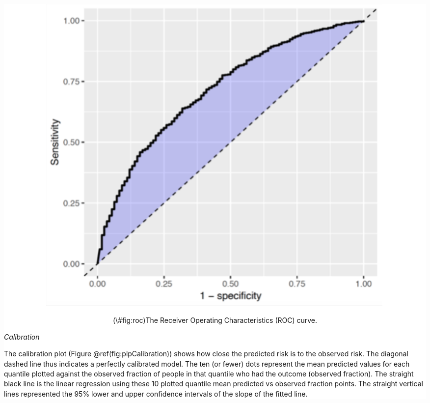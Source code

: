 
<div class="figure" style="text-align: center">
<img src="images/PatientLevelPrediction/sparseROC.png" alt="The Receiver Operating Characteristics (ROC) curve." width="80%" />
<p class="caption">(\#fig:roc)The Receiver Operating Characteristics (ROC) curve.</p>
</div>

*Calibration*

The calibration plot (Figure \@ref(fig:plpCalibration)) shows how close the predicted risk is to the observed risk. The diagonal dashed line thus indicates a perfectly calibrated model. The ten (or fewer) dots represent the mean predicted values for each quantile plotted against the observed fraction of people in that quantile who had the outcome (observed fraction). The straight black line is the linear regression using these 10 plotted quantile mean predicted vs observed fraction points. The straight vertical lines represented the 95% lower and upper confidence intervals of the slope of the fitted line.

<div class="figure" style="text-align: center">
